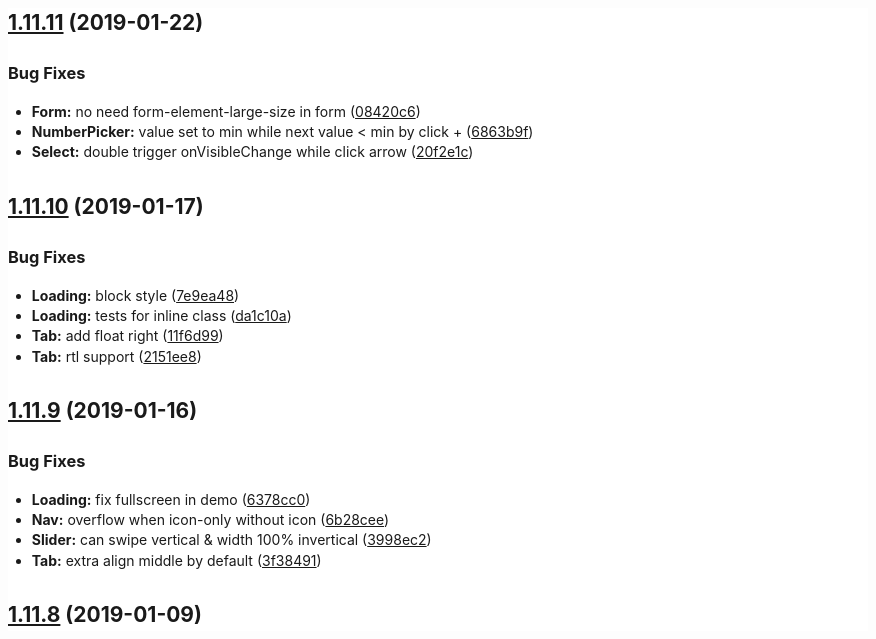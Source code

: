 
<a name="1.11.11"></a>
## [1.11.11](https://github.com/alibaba-fusion/next/compare/1.11.10...1.11.11) (2019-01-22)


### Bug Fixes

* **Form:** no need form-element-large-size in form ([08420c6](https://github.com/alibaba-fusion/next/commit/08420c6))
* **NumberPicker:** value set to min while next value < min by click + ([6863b9f](https://github.com/alibaba-fusion/next/commit/6863b9f))
* **Select:** double trigger onVisibleChange while click arrow ([20f2e1c](https://github.com/alibaba-fusion/next/commit/20f2e1c))




<a name="1.11.10"></a>
## [1.11.10](https://github.com/alibaba-fusion/next/compare/1.11.9...1.11.10) (2019-01-17)


### Bug Fixes

* **Loading:** block style ([7e9ea48](https://github.com/alibaba-fusion/next/commit/7e9ea48))
* **Loading:** tests for inline class ([da1c10a](https://github.com/alibaba-fusion/next/commit/da1c10a))
* **Tab:** add float right ([11f6d99](https://github.com/alibaba-fusion/next/commit/11f6d99))
* **Tab:** rtl support ([2151ee8](https://github.com/alibaba-fusion/next/commit/2151ee8))




<a name="1.11.9"></a>
## [1.11.9](https://github.com/alibaba-fusion/next/compare/1.11.8...1.11.9) (2019-01-16)


### Bug Fixes

* **Loading:** fix fullscreen in demo ([6378cc0](https://github.com/alibaba-fusion/next/commit/6378cc0))
* **Nav:** overflow when icon-only without icon ([6b28cee](https://github.com/alibaba-fusion/next/commit/6b28cee))
* **Slider:** can swipe vertical & width 100% invertical ([3998ec2](https://github.com/alibaba-fusion/next/commit/3998ec2))
* **Tab:** extra align middle by default ([3f38491](https://github.com/alibaba-fusion/next/commit/3f38491))




<a name="1.11.8"></a>
## [1.11.8](https://github.com/alibaba-fusion/next/compare/1.11.7...1.11.8) (2019-01-09)
